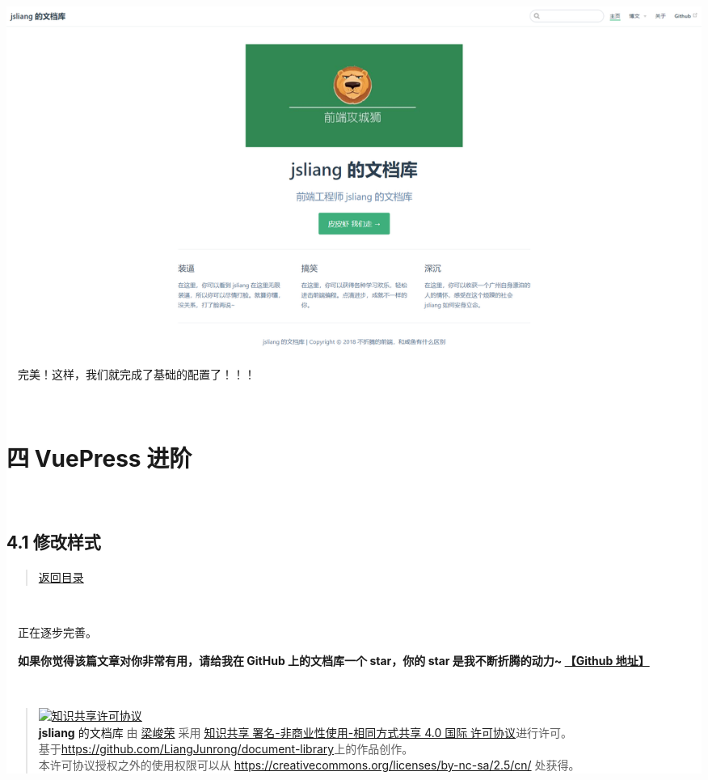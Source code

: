 ![图](../../../public-repertory/img/other-VuePress-11.png)

&emsp;完美！这样，我们就完成了基础的配置了！！！

<br>

# <a name="chapter-four" id="chapter-four">四 VuePress 进阶</a>

<br>

## <a name="chapter-four-one" id="chapter-four-one">4.1 修改样式</a>

> [返回目录](#chapter-one)

<br>

&emsp;正在逐步完善。

&emsp;**如果你觉得该篇文章对你非常有用，请给我在 GitHub 上的文档库一个 **star**，你的 **star** 是我不断折腾的动力~ [【Github 地址】](https://github.com/LiangJunrong/document-library/blob/master/other-library/Website/GithubPages/DocumentLibrary.md)**

<br>

> <a rel="license" href="http://creativecommons.org/licenses/by-nc-sa/4.0/"><img alt="知识共享许可协议" style="border-width:0" src="https://i.creativecommons.org/l/by-nc-sa/4.0/88x31.png" /></a><br /><a xmlns:dct="http://purl.org/dc/terms/" property="dct:title">**jsliang** 的文档库</a> 由 <a xmlns:cc="http://creativecommons.org/ns#" href="https://github.com/LiangJunrong/document-library" property="cc:attributionName" rel="cc:attributionURL">梁峻荣</a> 采用 <a rel="license" href="http://creativecommons.org/licenses/by-nc-sa/4.0/">知识共享 署名-非商业性使用-相同方式共享 4.0 国际 许可协议</a>进行许可。<br />基于<a xmlns:dct="http://purl.org/dc/terms/" href="https://github.com/LiangJunrong/document-library" rel="dct:source">https://github.com/LiangJunrong/document-library</a>上的作品创作。<br />本许可协议授权之外的使用权限可以从 <a xmlns:cc="http://creativecommons.org/ns#" href="https://creativecommons.org/licenses/by-nc-sa/2.5/cn/" rel="cc:morePermissions">https://creativecommons.org/licenses/by-nc-sa/2.5/cn/</a> 处获得。